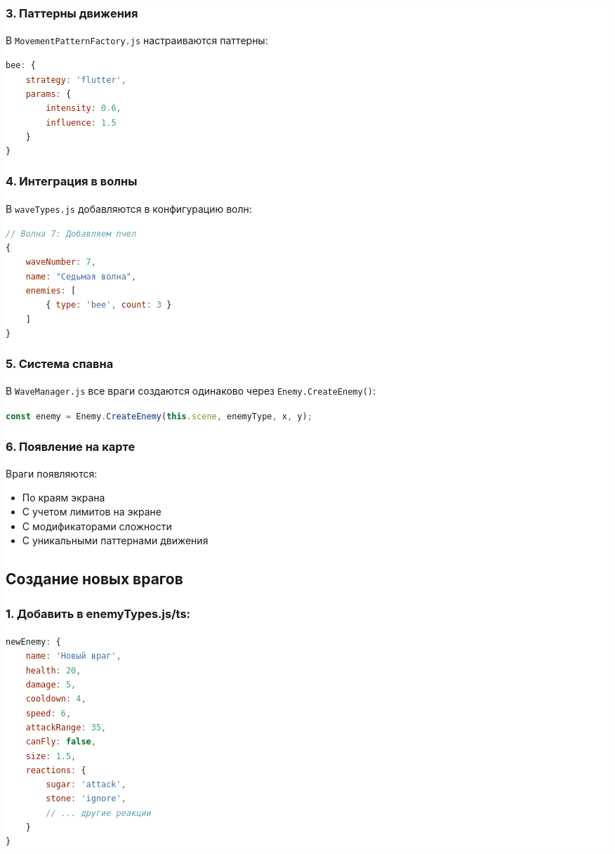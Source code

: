 ### 3. Паттерны движения
В `MovementPatternFactory.js` настраиваются паттерны:
```javascript
bee: {
    strategy: 'flutter',
    params: {
        intensity: 0.6,
        influence: 1.5
    }
}
```

### 4. Интеграция в волны
В `waveTypes.js` добавляются в конфигурацию волн:
```javascript
// Волна 7: Добавляем пчел
{
    waveNumber: 7,
    name: "Седьмая волна",
    enemies: [
        { type: 'bee', count: 3 }
    ]
}
```

### 5. Система спавна
В `WaveManager.js` все враги создаются одинаково через `Enemy.CreateEnemy()`:
```javascript
const enemy = Enemy.CreateEnemy(this.scene, enemyType, x, y);
```

### 6. Появление на карте
Враги появляются:
- По краям экрана
- С учетом лимитов на экране
- С модификаторами сложности
- С уникальными паттернами движения

## Создание новых врагов

### 1. Добавить в enemyTypes.js/ts:
```javascript
newEnemy: {
    name: 'Новый враг',
    health: 20,
    damage: 5,
    cooldown: 4,
    speed: 6,
    attackRange: 35,
    canFly: false,
    size: 1.5,
    reactions: {
        sugar: 'attack',
        stone: 'ignore',
        // ... другие реакции
    }
}
```
